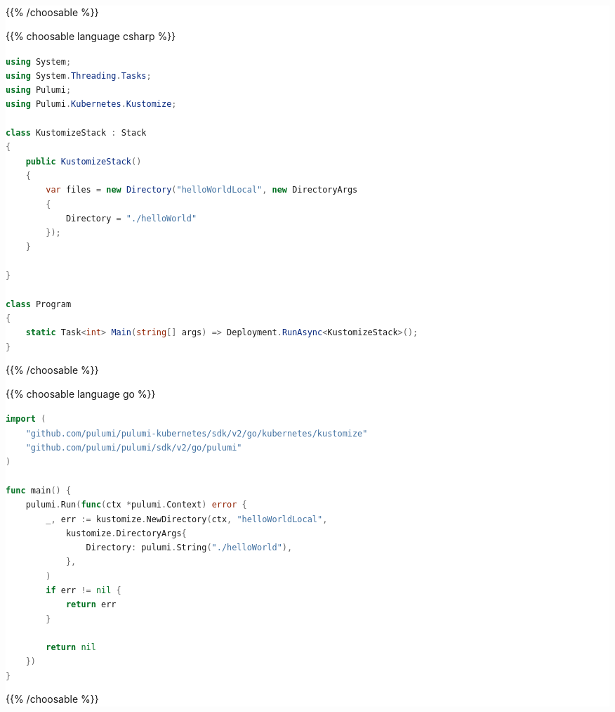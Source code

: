 {{% /choosable %}}

{{% choosable language csharp %}}

```csharp
using System;
using System.Threading.Tasks;
using Pulumi;
using Pulumi.Kubernetes.Kustomize;

class KustomizeStack : Stack
{
    public KustomizeStack()
    {
        var files = new Directory("helloWorldLocal", new DirectoryArgs
        {
            Directory = "./helloWorld"
        });
    }

}

class Program
{
    static Task<int> Main(string[] args) => Deployment.RunAsync<KustomizeStack>();
}
```

{{% /choosable %}}

{{% choosable language go %}}

```go
import (
	"github.com/pulumi/pulumi-kubernetes/sdk/v2/go/kubernetes/kustomize"
	"github.com/pulumi/pulumi/sdk/v2/go/pulumi"
)

func main() {
	pulumi.Run(func(ctx *pulumi.Context) error {
		_, err := kustomize.NewDirectory(ctx, "helloWorldLocal",
			kustomize.DirectoryArgs{
                Directory: pulumi.String("./helloWorld"),
            },
		)
		if err != nil {
			return err
		}

		return nil
	})
}
```

{{% /choosable %}}

